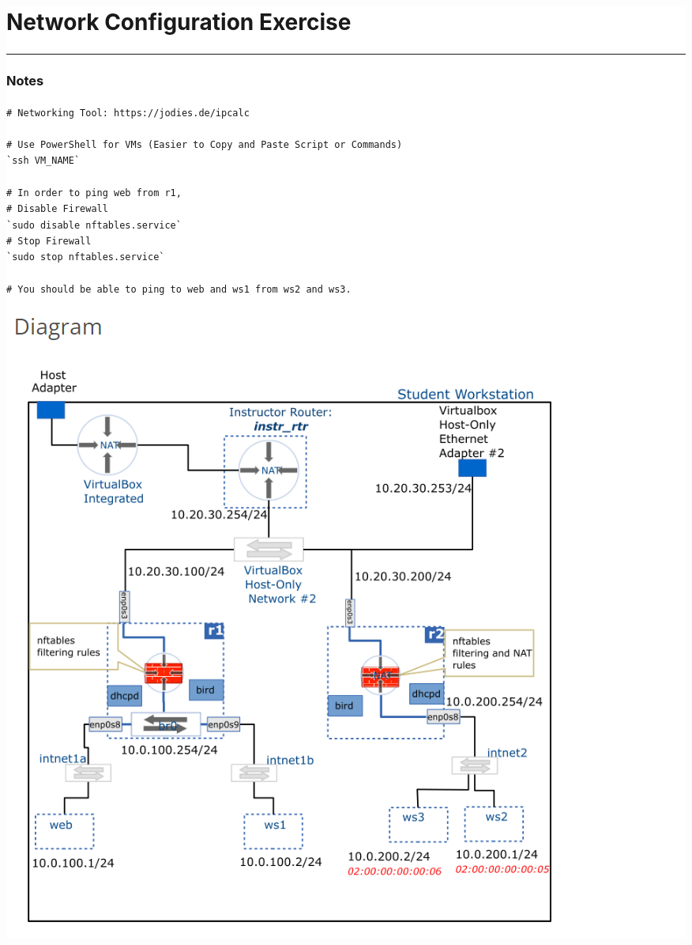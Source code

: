 # Network Configuration Exercise 

---
### Notes  

```Shell 
# Networking Tool: https://jodies.de/ipcalc

# Use PowerShell for VMs (Easier to Copy and Paste Script or Commands)
`ssh VM_NAME` 

# In order to ping web from r1, 
# Disable Firewall 
`sudo disable nftables.service` 
# Stop Firewall 
`sudo stop nftables.service`

# You should be able to ping to web and ws1 from ws2 and ws3. 
```
![Diagram](./images/diagram.png)
